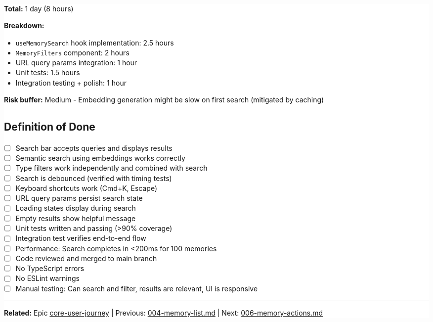 **Total:** 1 day (8 hours)

**Breakdown:**
- `useMemorySearch` hook implementation: 2.5 hours
- `MemoryFilters` component: 2 hours
- URL query params integration: 1 hour
- Unit tests: 1.5 hours
- Integration testing + polish: 1 hour

**Risk buffer:** Medium - Embedding generation might be slow on first search (mitigated by caching)

## Definition of Done

- [ ] Search bar accepts queries and displays results
- [ ] Semantic search using embeddings works correctly
- [ ] Type filters work independently and combined with search
- [ ] Search is debounced (verified with timing tests)
- [ ] Keyboard shortcuts work (Cmd+K, Escape)
- [ ] URL query params persist search state
- [ ] Loading states display during search
- [ ] Empty results show helpful message
- [ ] Unit tests written and passing (>90% coverage)
- [ ] Integration test verifies end-to-end flow
- [ ] Performance: Search completes in <200ms for 100 memories
- [ ] Code reviewed and merged to main branch
- [ ] No TypeScript errors
- [ ] No ESLint warnings
- [ ] Manual testing: Can search and filter, results are relevant, UI is responsive

---

**Related:** Epic [core-user-journey](./epic.md) | Previous: [004-memory-list.md](./004.md) | Next: [006-memory-actions.md](./006.md)
